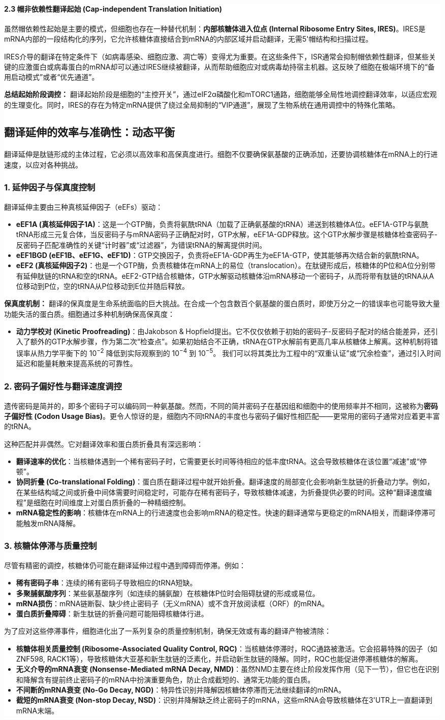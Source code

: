 #### 2.3 帽非依赖性翻译起始 (Cap-independent Translation Initiation)

虽然帽依赖性起始是主要的模式，但细胞也存在一种替代机制：**内部核糖体进入位点 (Internal Ribosome Entry Sites, IRES)**。IRES是mRNA内部的一段结构化的序列，它允许核糖体直接结合到mRNA的内部区域并启动翻译，无需5'帽结构和扫描过程。

IRES介导的翻译在特定条件下（如病毒感染、细胞应激、凋亡等）变得尤为重要。在这些条件下，ISR通常会抑制帽依赖性翻译，但某些关键的应激蛋白或病毒蛋白的mRNA却可以通过IRES继续被翻译，从而帮助细胞应对或病毒劫持宿主机器。这反映了细胞在极端环境下的“备用启动模式”或者“优先通道”。

**总结起始阶段调控：**
翻译起始阶段是细胞的“主控开关”，通过eIF2α磷酸化和mTORC1通路，细胞能够全局性地调控翻译效率，以适应宏观的生理变化。同时，IRES的存在为特定mRNA提供了绕过全局抑制的“VIP通道”，展现了生物系统在通用调控中的特殊化策略。

## 翻译延伸的效率与准确性：动态平衡

翻译延伸是肽链形成的主体过程，它必须以高效率和高保真度进行。细胞不仅要确保氨基酸的正确添加，还要协调核糖体在mRNA上的行进速度，以应对各种挑战。

### 1. 延伸因子与保真度控制

翻译延伸主要由三种真核延伸因子（eEFs）驱动：
*   **eEF1A (真核延伸因子1A)**：这是一个GTP酶，负责将氨酰tRNA（加载了正确氨基酸的tRNA）递送到核糖体A位。eEF1A-GTP与氨酰tRNA形成三元复合体，当反密码子与mRNA密码子正确配对时，GTP水解，eEF1A-GDP释放。这个GTP水解步骤是核糖体检查密码子-反密码子匹配准确性的关键“计时器”或“过滤器”，为错误tRNA的解离提供时间。
*   **eEF1BGD (eEF1B、eEF1G、eEF1D)**：GTP交换因子，负责将eEF1A-GDP再生为eEF1A-GTP，使其能够再次结合新的氨酰tRNA。
*   **eEF2 (真核延伸因子2)**：也是一个GTP酶，负责核糖体在mRNA上的易位（translocation）。在肽键形成后，核糖体的P位和A位分别带有延伸肽链的tRNA和空的tRNA。eEF2-GTP结合核糖体，GTP水解驱动核糖体沿mRNA移动一个密码子，从而将带有肽链的tRNA从A位移动到P位，空的tRNA从P位移动到E位并随后释放。

**保真度机制：**
翻译的保真度是生命系统面临的巨大挑战。在合成一个包含数百个氨基酸的蛋白质时，即使万分之一的错误率也可能导致大量功能失活的蛋白质。细胞通过多种机制确保高保真度：
*   **动力学校对 (Kinetic Proofreading)**：由Jakobson & Hopfield提出。它不仅仅依赖于初始的密码子-反密码子配对的结合能差异，还引入了额外的GTP水解步骤，作为第二次“检查点”。如果初始结合不正确，tRNA在GTP水解前有更高几率从核糖体上解离。这种机制将错误率从热力学平衡下的 $10^{-2}$ 降低到实际观察到的 $10^{-4}$ 到 $10^{-5}$。
    我们可以将其类比为工程中的“双重认证”或“冗余检查”，通过引入时间延迟和能量耗散来提高系统的可靠性。

### 2. 密码子偏好性与翻译速度调控

遗传密码是简并的，即多个密码子可以编码同一种氨基酸。然而，不同的简并密码子在基因组和细胞中的使用频率并不相同，这被称为**密码子偏好性 (Codon Usage Bias)**。更令人惊讶的是，细胞内不同tRNA的丰度也与密码子偏好性相匹配——更常用的密码子通常对应着更丰富的tRNA。

这种匹配并非偶然。它对翻译效率和蛋白质折叠具有深远影响：
*   **翻译速率的优化**：当核糖体遇到一个稀有密码子时，它需要更长时间等待相应的低丰度tRNA。这会导致核糖体在该位置“减速”或“停顿”。
*   **协同折叠 (Co-translational Folding)**：蛋白质在翻译过程中就开始折叠。翻译速度的局部变化会影响新生肽链的折叠动力学。例如，在某些结构域之间或折叠中间体需要时间稳定时，可能存在稀有密码子，导致核糖体减速，为折叠提供必要的时间。这种“翻译速度编程”是细胞在时间维度上对蛋白质折叠的一种精细控制。
*   **mRNA稳定性的影响**：核糖体在mRNA上的行进速度也会影响mRNA的稳定性。快速的翻译通常与更稳定的mRNA相关，而翻译停滞可能触发mRNA降解。

### 3. 核糖体停滞与质量控制

尽管有精密的调控，核糖体仍可能在翻译延伸过程中遇到障碍而停滞。例如：
*   **稀有密码子串**：连续的稀有密码子导致相应的tRNA短缺。
*   **多聚脯氨酸序列**：某些氨基酸序列（如连续的脯氨酸）在核糖体P位时会阻碍肽键的形成或易位。
*   **mRNA损伤**：mRNA链断裂、缺少终止密码子（无义mRNA）或不含开放阅读框（ORF）的mRNA。
*   **蛋白质折叠障碍**：新生肽链的折叠问题可能阻碍核糖体行进。

为了应对这些停滞事件，细胞进化出了一系列复杂的质量控制机制，确保无效或有毒的翻译产物被清除：
*   **核糖体相关质量控制 (Ribosome-Associated Quality Control, RQC)**：当核糖体停滞时，RQC通路被激活。它会招募特殊的因子（如ZNF598, RACK1等），导致核糖体大亚基和新生肽链的泛素化，并启动新生肽链的降解。同时，RQC也能促进停滞核糖体的解离。
*   **无义介导的mRNA衰变 (Nonsense-Mediated mRNA Decay, NMD)**：虽然NMD主要在终止阶段发挥作用（见下一节），但它也在识别和降解含有提前终止密码子的mRNA中扮演重要角色，防止合成截短的、通常无功能的蛋白质。
*   **不间断的mRNA衰变 (No-Go Decay, NGD)**：特异性识别并降解因核糖体停滞而无法继续翻译的mRNA。
*   **截短的mRNA衰变 (Non-stop Decay, NSD)**：识别并降解缺乏终止密码子的mRNA，这些mRNA会导致核糖体在3'UTR上一直翻译到mRNA末端。
